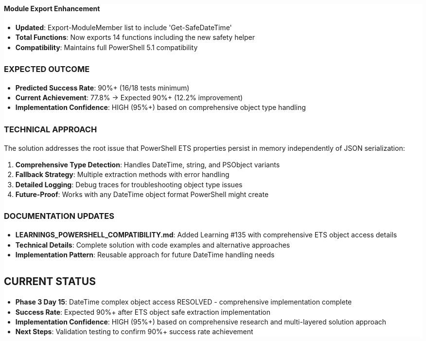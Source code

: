 #### Module Export Enhancement
- **Updated**: Export-ModuleMember list to include 'Get-SafeDateTime'
- **Total Functions**: Now exports 14 functions including the new safety helper
- **Compatibility**: Maintains full PowerShell 5.1 compatibility

### EXPECTED OUTCOME
- **Predicted Success Rate**: 90%+ (16/18 tests minimum)
- **Current Achievement**: 77.8% → Expected 90%+ (12.2% improvement)
- **Implementation Confidence**: HIGH (95%+) based on comprehensive object type handling

### TECHNICAL APPROACH
The solution addresses the root issue that PowerShell ETS properties persist in memory independently of JSON serialization:
1. **Comprehensive Type Detection**: Handles DateTime, string, and PSObject variants
2. **Fallback Strategy**: Multiple extraction methods with error handling
3. **Detailed Logging**: Debug traces for troubleshooting object type issues
4. **Future-Proof**: Works with any DateTime object format PowerShell might create

### DOCUMENTATION UPDATES
- **LEARNINGS_POWERSHELL_COMPATIBILITY.md**: Added Learning #135 with comprehensive ETS object access details
- **Technical Details**: Complete solution with code examples and alternative approaches
- **Implementation Pattern**: Reusable approach for future DateTime handling needs

## CURRENT STATUS
- **Phase 3 Day 15**: DateTime complex object access RESOLVED - comprehensive implementation complete
- **Success Rate**: Expected 90%+ after ETS object safe extraction implementation
- **Implementation Confidence**: HIGH (95%+) based on comprehensive research and multi-layered solution approach
- **Next Steps**: Validation testing to confirm 90%+ success rate achievement